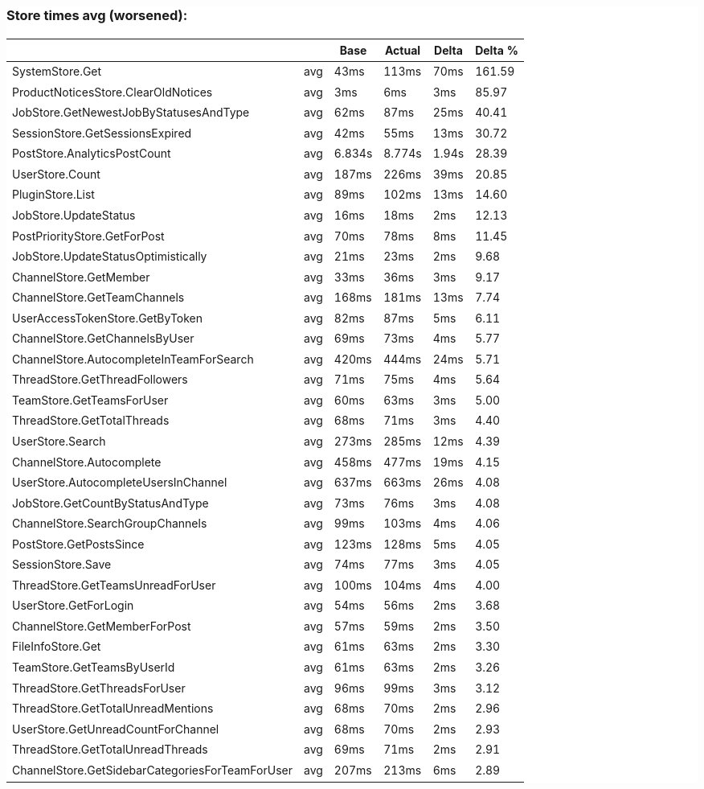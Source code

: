 ### Store times avg (worsened):
| | | Base | Actual | Delta | Delta % |
| --- | --- | --- | --- | --- | --- |
| SystemStore.Get | avg | 43ms | 113ms | 70ms | 161.59
| ProductNoticesStore.ClearOldNotices | avg | 3ms | 6ms | 3ms | 85.97
| JobStore.GetNewestJobByStatusesAndType | avg | 62ms | 87ms | 25ms | 40.41
| SessionStore.GetSessionsExpired | avg | 42ms | 55ms | 13ms | 30.72
| PostStore.AnalyticsPostCount | avg | 6.834s | 8.774s | 1.94s | 28.39
| UserStore.Count | avg | 187ms | 226ms | 39ms | 20.85
| PluginStore.List | avg | 89ms | 102ms | 13ms | 14.60
| JobStore.UpdateStatus | avg | 16ms | 18ms | 2ms | 12.13
| PostPriorityStore.GetForPost | avg | 70ms | 78ms | 8ms | 11.45
| JobStore.UpdateStatusOptimistically | avg | 21ms | 23ms | 2ms | 9.68
| ChannelStore.GetMember | avg | 33ms | 36ms | 3ms | 9.17
| ChannelStore.GetTeamChannels | avg | 168ms | 181ms | 13ms | 7.74
| UserAccessTokenStore.GetByToken | avg | 82ms | 87ms | 5ms | 6.11
| ChannelStore.GetChannelsByUser | avg | 69ms | 73ms | 4ms | 5.77
| ChannelStore.AutocompleteInTeamForSearch | avg | 420ms | 444ms | 24ms | 5.71
| ThreadStore.GetThreadFollowers | avg | 71ms | 75ms | 4ms | 5.64
| TeamStore.GetTeamsForUser | avg | 60ms | 63ms | 3ms | 5.00
| ThreadStore.GetTotalThreads | avg | 68ms | 71ms | 3ms | 4.40
| UserStore.Search | avg | 273ms | 285ms | 12ms | 4.39
| ChannelStore.Autocomplete | avg | 458ms | 477ms | 19ms | 4.15
| UserStore.AutocompleteUsersInChannel | avg | 637ms | 663ms | 26ms | 4.08
| JobStore.GetCountByStatusAndType | avg | 73ms | 76ms | 3ms | 4.08
| ChannelStore.SearchGroupChannels | avg | 99ms | 103ms | 4ms | 4.06
| PostStore.GetPostsSince | avg | 123ms | 128ms | 5ms | 4.05
| SessionStore.Save | avg | 74ms | 77ms | 3ms | 4.05
| ThreadStore.GetTeamsUnreadForUser | avg | 100ms | 104ms | 4ms | 4.00
| UserStore.GetForLogin | avg | 54ms | 56ms | 2ms | 3.68
| ChannelStore.GetMemberForPost | avg | 57ms | 59ms | 2ms | 3.50
| FileInfoStore.Get | avg | 61ms | 63ms | 2ms | 3.30
| TeamStore.GetTeamsByUserId | avg | 61ms | 63ms | 2ms | 3.26
| ThreadStore.GetThreadsForUser | avg | 96ms | 99ms | 3ms | 3.12
| ThreadStore.GetTotalUnreadMentions | avg | 68ms | 70ms | 2ms | 2.96
| UserStore.GetUnreadCountForChannel | avg | 68ms | 70ms | 2ms | 2.93
| ThreadStore.GetTotalUnreadThreads | avg | 69ms | 71ms | 2ms | 2.91
| ChannelStore.GetSidebarCategoriesForTeamForUser | avg | 207ms | 213ms | 6ms | 2.89